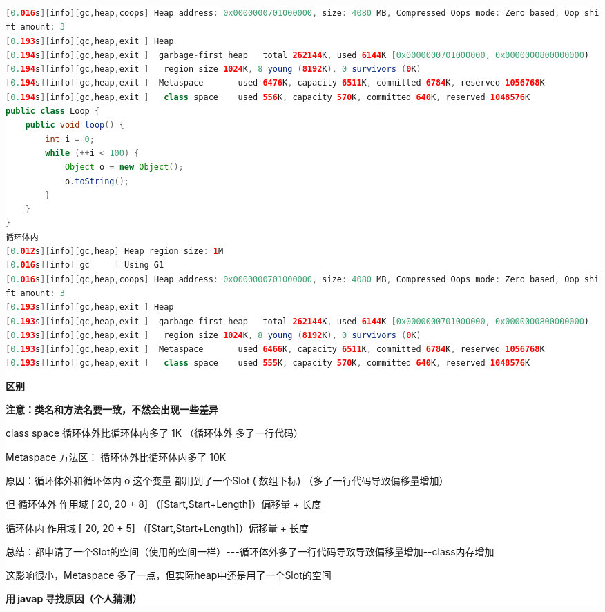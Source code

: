```java
[0.016s][info][gc,heap,coops] Heap address: 0x0000000701000000, size: 4080 MB, Compressed Oops mode: Zero based, Oop shift amount: 3
[0.193s][info][gc,heap,exit ] Heap
[0.194s][info][gc,heap,exit ]  garbage-first heap   total 262144K, used 6144K [0x0000000701000000, 0x0000000800000000)
[0.194s][info][gc,heap,exit ]   region size 1024K, 8 young (8192K), 0 survivors (0K)
[0.194s][info][gc,heap,exit ]  Metaspace       used 6476K, capacity 6511K, committed 6784K, reserved 1056768K
[0.194s][info][gc,heap,exit ]   class space    used 556K, capacity 570K, committed 640K, reserved 1048576K    
public class Loop {
    public void loop() {
        int i = 0;
        while (++i < 100) {
            Object o = new Object();
            o.toString();
        }
    }
}
循环体内
[0.012s][info][gc,heap] Heap region size: 1M
[0.016s][info][gc     ] Using G1
[0.016s][info][gc,heap,coops] Heap address: 0x0000000701000000, size: 4080 MB, Compressed Oops mode: Zero based, Oop shift amount: 3
[0.193s][info][gc,heap,exit ] Heap
[0.193s][info][gc,heap,exit ]  garbage-first heap   total 262144K, used 6144K [0x0000000701000000, 0x0000000800000000)
[0.193s][info][gc,heap,exit ]   region size 1024K, 8 young (8192K), 0 survivors (0K)
[0.193s][info][gc,heap,exit ]  Metaspace       used 6466K, capacity 6511K, committed 6784K, reserved 1056768K
[0.193s][info][gc,heap,exit ]   class space    used 555K, capacity 570K, committed 640K, reserved 1048576K                                            
```



**区别**

**注意：类名和方法名要一致，不然会出现一些差异**

class space 循环体外比循环体内多了 1K   （循环体外 多了一行代码）

Metaspace 方法区： 循环体外比循环体内多了 10K  

原因：循环体外和循环体内  o 这个变量 都用到了一个Slot ( 数组下标) （多了一行代码导致偏移量增加）

但 循环体外 作用域 [ 20, 20 + 8]  （[Start,Start+Length]）偏移量 + 长度

循环体内 作用域 [ 20, 20 + 5]  （[Start,Start+Length]）偏移量 + 长度

总结：都申请了一个Slot的空间（使用的空间一样）---循环体外多了一行代码导致导致偏移量增加--class内存增加

这影响很小，Metaspace 多了一点，但实际heap中还是用了一个Slot的空间



**用 javap 寻找原因（个人猜测）**
